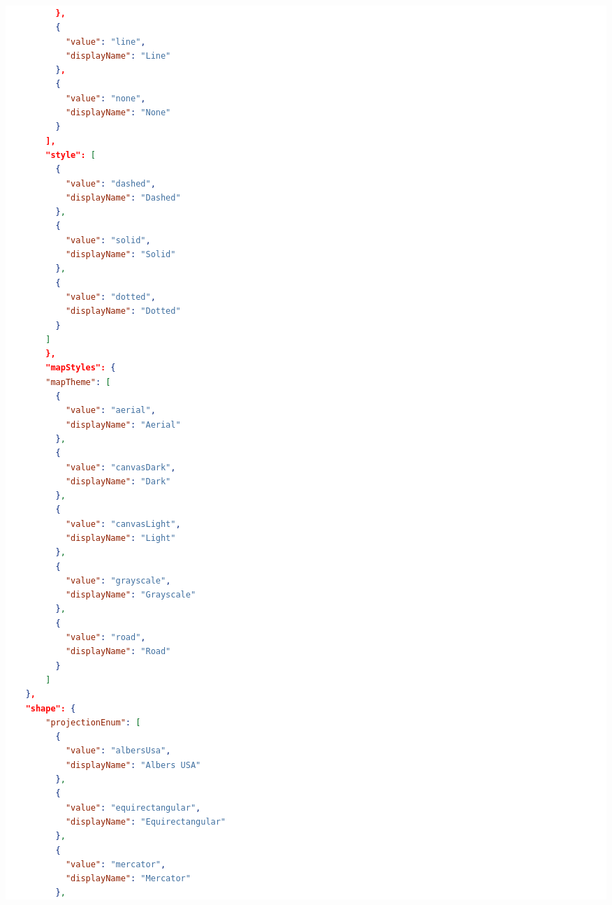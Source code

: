 ```json
          },
          {
            "value": "line",
            "displayName": "Line"
          },
          {
            "value": "none",
            "displayName": "None"
          }
        ],
        "style": [
          {
            "value": "dashed",
            "displayName": "Dashed"
          },
          {
            "value": "solid",
            "displayName": "Solid"
          },
          {
            "value": "dotted",
            "displayName": "Dotted"
          }
        ]
        },
        "mapStyles": {
        "mapTheme": [
          {
            "value": "aerial",
            "displayName": "Aerial"
          },
          {
            "value": "canvasDark",
            "displayName": "Dark"
          },
          {
            "value": "canvasLight",
            "displayName": "Light"
          },
          {
            "value": "grayscale",
            "displayName": "Grayscale"
          },
          {
            "value": "road",
            "displayName": "Road"
          }
        ]
    },
    "shape": {
        "projectionEnum": [
          {
            "value": "albersUsa",
            "displayName": "Albers USA"
          },
          {
            "value": "equirectangular",
            "displayName": "Equirectangular"
          },
          {
            "value": "mercator",
            "displayName": "Mercator"
          },
```